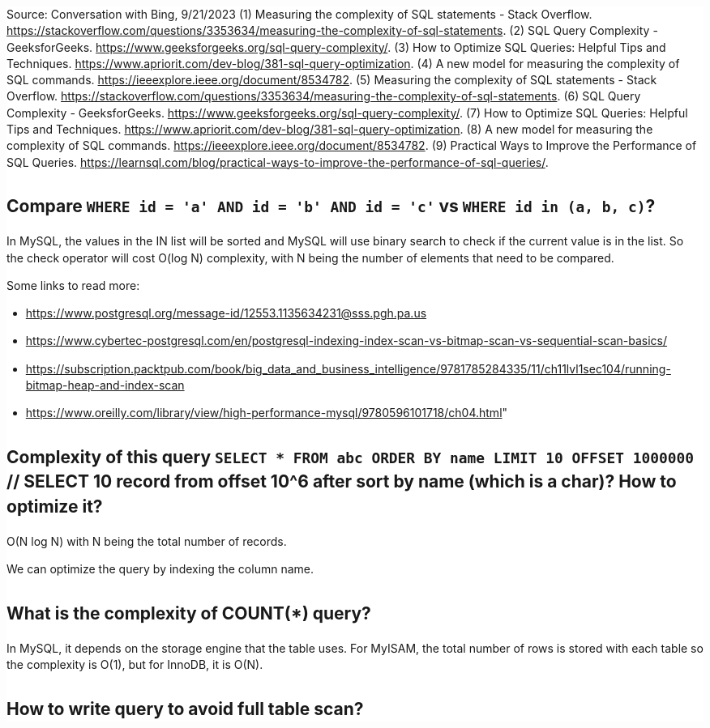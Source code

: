 Source: Conversation with Bing, 9/21/2023
(1) Measuring the complexity of SQL statements - Stack Overflow. https://stackoverflow.com/questions/3353634/measuring-the-complexity-of-sql-statements.
(2) SQL Query Complexity - GeeksforGeeks. https://www.geeksforgeeks.org/sql-query-complexity/.
(3) How to Optimize SQL Queries: Helpful Tips and Techniques. https://www.apriorit.com/dev-blog/381-sql-query-optimization.
(4) A new model for measuring the complexity of SQL commands. https://ieeexplore.ieee.org/document/8534782.
(5) Measuring the complexity of SQL statements - Stack Overflow. https://stackoverflow.com/questions/3353634/measuring-the-complexity-of-sql-statements.
(6) SQL Query Complexity - GeeksforGeeks. https://www.geeksforgeeks.org/sql-query-complexity/.
(7) How to Optimize SQL Queries: Helpful Tips and Techniques. https://www.apriorit.com/dev-blog/381-sql-query-optimization.
(8) A new model for measuring the complexity of SQL commands. https://ieeexplore.ieee.org/document/8534782.
(9) Practical Ways to Improve the Performance of SQL Queries. https://learnsql.com/blog/practical-ways-to-improve-the-performance-of-sql-queries/.

## Compare `WHERE id = 'a' AND id = 'b' AND id = 'c'` vs `WHERE id in (a, b, c)`?

In MySQL, the values in the IN list will be sorted and MySQL will use binary search to check if the current value is in the list. So the check operator will cost O(log N) complexity, with N being the number of elements that need to be compared.

Some links to read more:

- https://www.postgresql.org/message-id/12553.1135634231@sss.pgh.pa.us

- https://www.cybertec-postgresql.com/en/postgresql-indexing-index-scan-vs-bitmap-scan-vs-sequential-scan-basics/

- https://subscription.packtpub.com/book/big_data_and_business_intelligence/9781785284335/11/ch11lvl1sec104/running-bitmap-heap-and-index-scan

- https://www.oreilly.com/library/view/high-performance-mysql/9780596101718/ch04.html"

## Complexity of this query `SELECT * FROM abc ORDER BY name LIMIT 10 OFFSET 1000000` // SELECT 10 record from offset 10^6 after sort by name (which is a char)? How to optimize it?

O(N log N) with N being the total number of records.

We can optimize the query by indexing the column name.

## What is the complexity of COUNT(\*) query?

In MySQL, it depends on the storage engine that the table uses. For MyISAM, the total number of rows is stored with each table so the complexity is O(1), but for InnoDB, it is O(N).

## How to write query to avoid full table scan?
